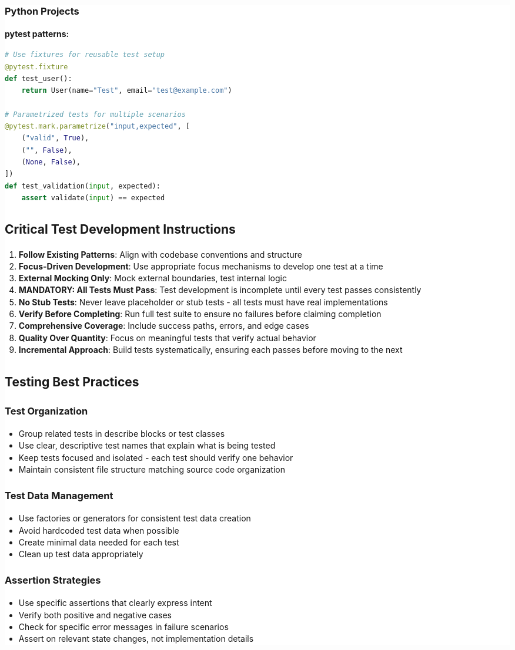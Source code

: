 ### Python Projects

**pytest patterns:**
```python
# Use fixtures for reusable test setup
@pytest.fixture
def test_user():
    return User(name="Test", email="test@example.com")

# Parametrized tests for multiple scenarios
@pytest.mark.parametrize("input,expected", [
    ("valid", True),
    ("", False),
    (None, False),
])
def test_validation(input, expected):
    assert validate(input) == expected
```

## Critical Test Development Instructions

1. **Follow Existing Patterns**: Align with codebase conventions and structure
2. **Focus-Driven Development**: Use appropriate focus mechanisms to develop one test at a time
3. **External Mocking Only**: Mock external boundaries, test internal logic
4. **MANDATORY: All Tests Must Pass**: Test development is incomplete until every test passes consistently
5. **No Stub Tests**: Never leave placeholder or stub tests - all tests must have real implementations
6. **Verify Before Completing**: Run full test suite to ensure no failures before claiming completion
7. **Comprehensive Coverage**: Include success paths, errors, and edge cases
8. **Quality Over Quantity**: Focus on meaningful tests that verify actual behavior
9. **Incremental Approach**: Build tests systematically, ensuring each passes before moving to the next

## Testing Best Practices

### Test Organization
- Group related tests in describe blocks or test classes
- Use clear, descriptive test names that explain what is being tested
- Keep tests focused and isolated - each test should verify one behavior
- Maintain consistent file structure matching source code organization

### Test Data Management
- Use factories or generators for consistent test data creation
- Avoid hardcoded test data when possible
- Create minimal data needed for each test
- Clean up test data appropriately

### Assertion Strategies
- Use specific assertions that clearly express intent
- Verify both positive and negative cases
- Check for specific error messages in failure scenarios
- Assert on relevant state changes, not implementation details
